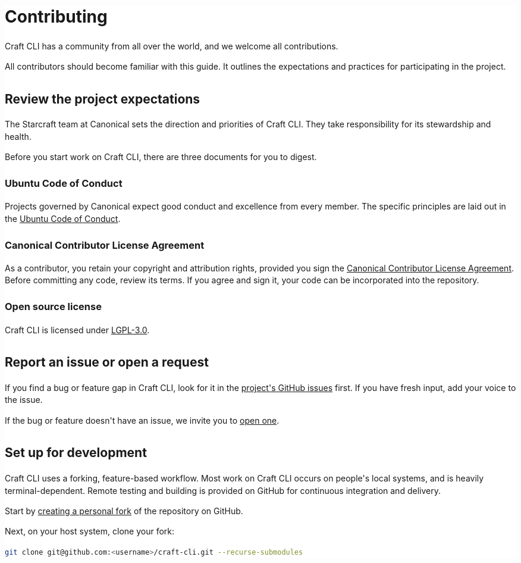 # Contributing

Craft CLI has a community from all over the world, and we welcome all contributions.

All contributors should become familiar with this guide. It outlines the expectations
and practices for participating in the project.

## Review the project expectations

The Starcraft team at Canonical sets the direction and priorities of Craft CLI. They
take responsibility for its stewardship and health.

Before you start work on Craft CLI, there are three documents for you to digest.

### Ubuntu Code of Conduct

Projects governed by Canonical expect good conduct and excellence from every member. The
specific principles are laid out in the [Ubuntu Code of
Conduct](https://ubuntu.com/community/ethos/code-of-conduct).

### Canonical Contributor License Agreement

As a contributor, you retain your copyright and attribution rights, provided you sign
the [Canonical Contributor License Agreement](http://www.ubuntu.com/legal/contributors).
Before committing any code, review its terms. If you agree and sign it, your code can be
incorporated into the repository.

### Open source license

Craft CLI is licensed under [LGPL-3.0](LICENSE).

## Report an issue or open a request

If you find a bug or feature gap in Craft CLI, look for it in the [project's GitHub
issues](https://github.com/canonical/craft-cli/issues) first. If you have fresh input,
add your voice to the issue.

If the bug or feature doesn't have an issue, we invite you to [open
one](https://github.com/canonical/craft-cli/issues/new/choose).

## Set up for development

Craft CLI uses a forking, feature-based workflow. Most work on Craft CLI occurs on
people's local systems, and is heavily terminal-dependent. Remote testing and building
is provided on GitHub for continuous integration and delivery.

Start by [creating a personal fork](https://github.com/canonical/craft-cli/fork) of the
repository on GitHub.

Next, on your host system, clone your fork:

```bash
git clone git@github.com:<username>/craft-cli.git --recurse-submodules
```
